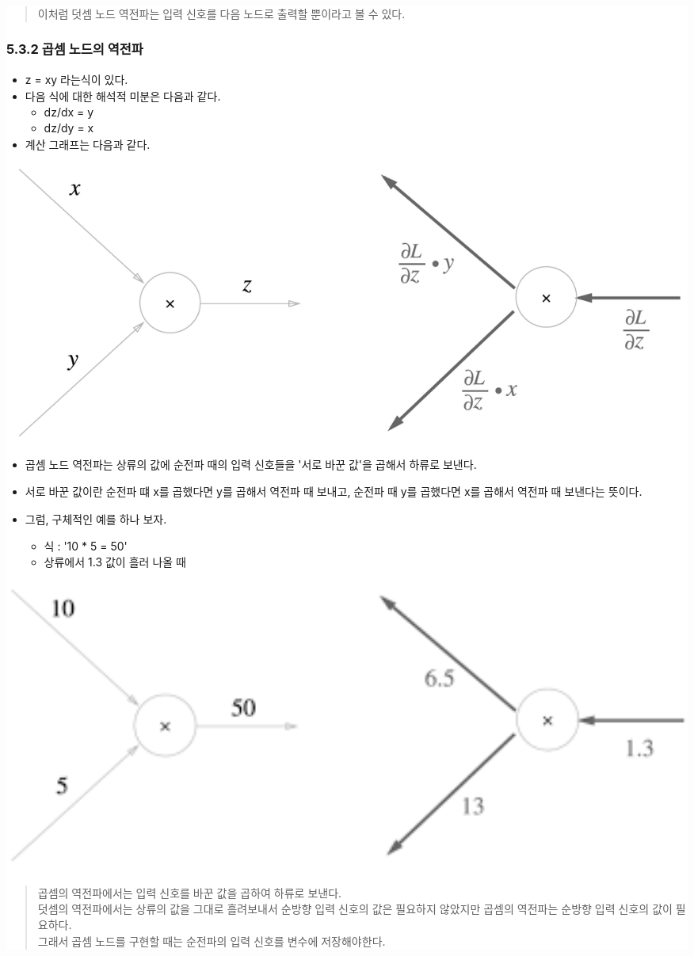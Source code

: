 > 이처럼 덧셈 노드 역전파는 입력 신호를 다음 노드로 출력할 뿐이라고 볼 수 있다.


### 5.3.2 곱셈 노드의 역전파
- z = xy 라는식이 있다.
- 다음 식에 대한 해석적 미분은 다음과 같다.
  - dz/dx = y
  - dz/dy = x
- 계산 그래프는 다음과 같다.

<img src="../dataset/mdImage/그림5-12.png" >

- 곱셈 노드 역전파는 상류의 값에 순전파 때의 입력 신호들을 '서로 바꾼 값'을 곱해서 하류로 보낸다.
- 서로 바꾼 값이란 순전파 떄 x를 곱했다면 y를 곱해서 역전파 때 보내고, 순전파 때 y를 곱했다면 x를 곱해서
역전파 때 보낸다는 뜻이다.

  
- 그럼, 구체적인 예를 하나 보자. 
  - 식 : '10 * 5 = 50'
  - 상류에서 1.3 값이 흘러 나올 때

<img src="../dataset/mdImage/그림5-13.png" width="900">

> 곱셈의 역전파에서는 입력 신호를 바꾼 값을 곱하여 하류로 보낸다.<br>
> 덧셈의 역전파에서는 상류의 값을 그대로 흘려보내서 순방향 입력 신호의 값은 필요하지 않았지만
> 곱셈의 역전파는 순방향 입력 신호의 값이 필요하다. <br>
> 그래서 곱셈 노드를 구현할 때는 순전파의 입력 신호를 변수에 저장해야한다.
